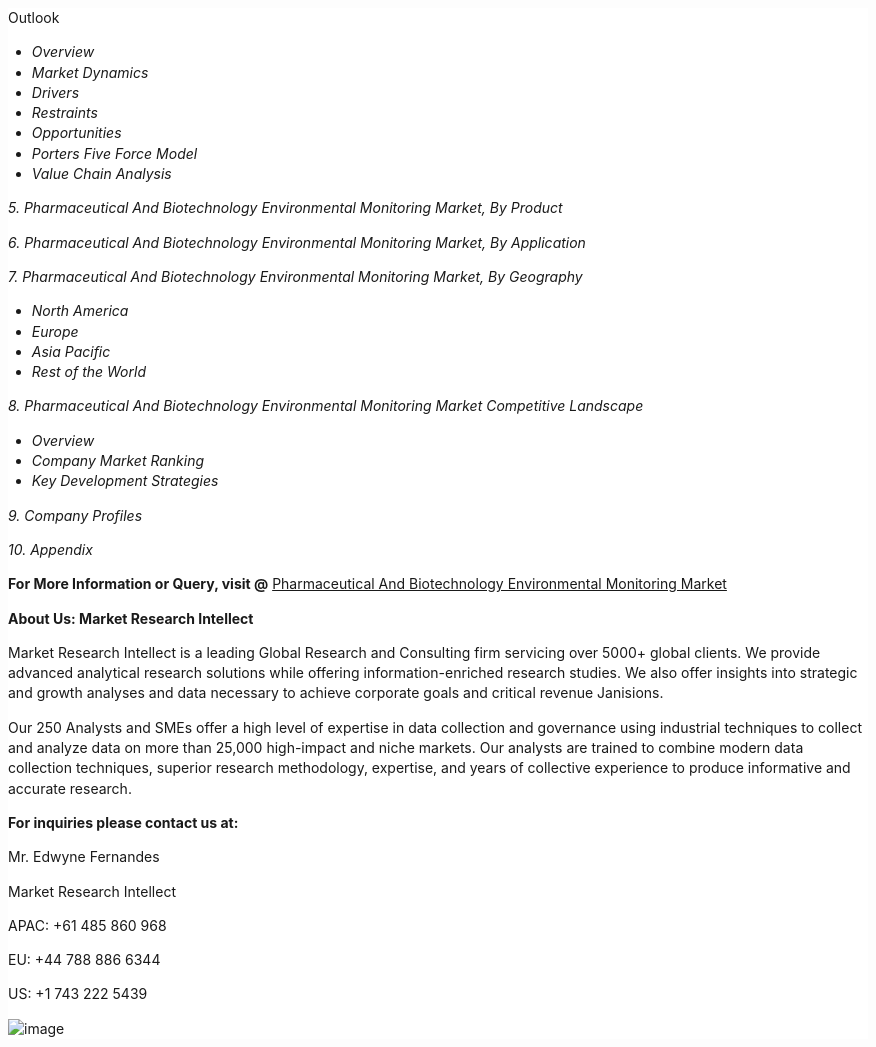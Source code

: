 Outlook</span></em></p><ul><li><em><span class="">Overview</span></em></li><li><em><span class="">Market Dynamics</span></em></li><li><em><span class="">Drivers</span></em></li><li><em><span class="">Restraints</span></em></li><li><em><span class="">Opportunities</span></em></li><li><em><span class="">Porters Five Force Model</span></em></li><li><em><span class="">Value Chain Analysis</span></em></li></ul><p><em><span class="font-[700]">5. Pharmaceutical And Biotechnology Environmental Monitoring Market, By Product</span></em></p><p><em><span class="font-[700]">6. Pharmaceutical And Biotechnology Environmental Monitoring Market, By Application</span></em></p><p><em><span class="font-[700]">7. Pharmaceutical And Biotechnology Environmental Monitoring Market, By Geography</span></em></p><ul><li><em><span class="">North America</span></em></li><li><em><span class="">Europe</span></em></li><li><em><span class="">Asia Pacific</span></em></li><li><em><span class="">Rest of the World</span></em></li></ul><p><em><span class="font-[700]">8. Pharmaceutical And Biotechnology Environmental Monitoring Market Competitive Landscape</span></em></p><ul><li><em><span class="">Overview</span></em></li><li><em><span class="">Company Market Ranking</span></em></li><li><em><span class="">Key Development Strategies</span></em></li></ul><p><em><span class="font-[700]">9. Company Profiles</span></em></p><p><em><span class="font-[700]">10. Appendix</span></em></p><p><span class="font-[700]"><strong>For More Information or Query, visit&nbsp;@</strong>&nbsp;</span><span class="font-[700]"><a href="https://www.marketresearchintellect.com/product/global-pharmaceutical-and-biotechnology-environmental-monitoring-market/?utm_source=Linkedin&utm_medium=829" target="_blank" data-tracking-control-name="article-ssr-frontend-pulse_little-text-block" data-tracking-will-navigate="" data-test-link="">Pharmaceutical And Biotechnology Environmental Monitoring Market</a></span></p><p><strong><span class="font-[700]">About Us: Market Research Intellect</span></strong></p><p><span class="">Market Research Intellect is a leading Global Research and Consulting firm servicing over 5000+ global clients. We provide advanced analytical research solutions while offering information-enriched research studies.&nbsp;</span>We also offer insights into strategic and growth analyses and data necessary to achieve corporate goals and critical revenue Janisions.</p><p><span class="">Our 250 Analysts and SMEs offer a high level of expertise in data collection and governance using industrial techniques to collect and analyze data on more than 25,000 high-impact and niche markets. Our analysts are trained to combine modern data collection techniques, superior research methodology, expertise, and years of collective experience to produce informative and accurate research.</span></p><p><strong>For inquiries please contact us at:</strong></p><p>Mr. Edwyne Fernandes</p><p>Market Research Intellect</p><p>APAC: +61 485 860 968</p><p>EU: +44 788 886 6344</p><p>US: +1 743 222 5439</p>
![image](https://github.com/user-attachments/assets/3c782573-a803-4d63-87e5-d3cd7c49c6b1)
